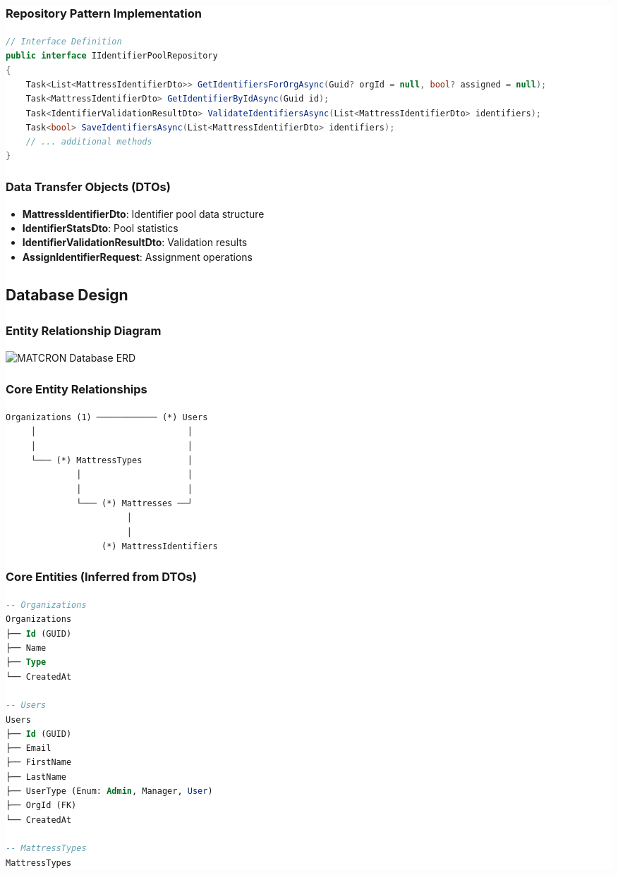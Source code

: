 ### Repository Pattern Implementation
```csharp
// Interface Definition
public interface IIdentifierPoolRepository
{
    Task<List<MattressIdentifierDto>> GetIdentifiersForOrgAsync(Guid? orgId = null, bool? assigned = null);
    Task<MattressIdentifierDto> GetIdentifierByIdAsync(Guid id);
    Task<IdentifierValidationResultDto> ValidateIdentifiersAsync(List<MattressIdentifierDto> identifiers);
    Task<bool> SaveIdentifiersAsync(List<MattressIdentifierDto> identifiers);
    // ... additional methods
}
```

### Data Transfer Objects (DTOs)
- **MattressIdentifierDto**: Identifier pool data structure
- **IdentifierStatsDto**: Pool statistics
- **IdentifierValidationResultDto**: Validation results
- **AssignIdentifierRequest**: Assignment operations

## Database Design

### Entity Relationship Diagram

![MATCRON Database ERD](public/ERD_Diagram.png)

### Core Entity Relationships
```
Organizations (1) ──────────── (*) Users
     │                              │
     │                              │
     └─── (*) MattressTypes         │
              │                     │
              │                     │
              └─── (*) Mattresses ──┘
                        │
                        │
                   (*) MattressIdentifiers
```

### Core Entities (Inferred from DTOs)
```sql
-- Organizations
Organizations
├── Id (GUID)
├── Name
├── Type
└── CreatedAt

-- Users
Users
├── Id (GUID)
├── Email
├── FirstName
├── LastName
├── UserType (Enum: Admin, Manager, User)
├── OrgId (FK)
└── CreatedAt

-- MattressTypes
MattressTypes
```